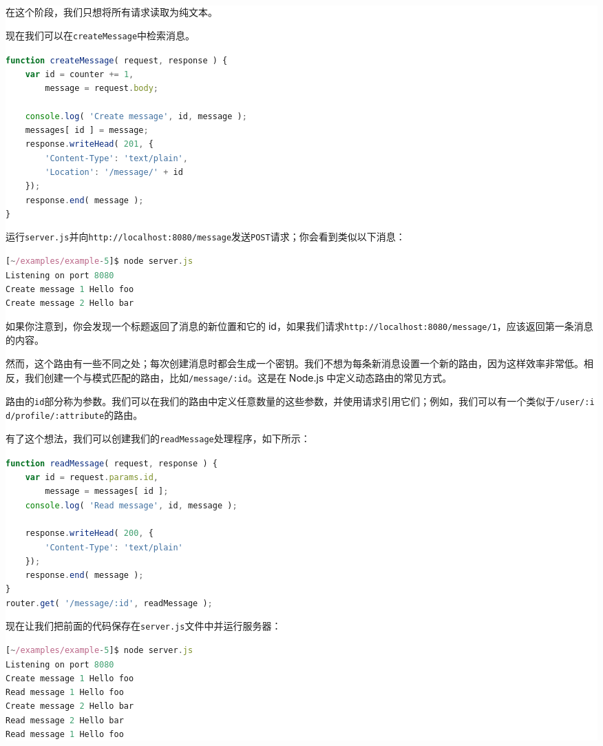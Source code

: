 在这个阶段，我们只想将所有请求读取为纯文本。

现在我们可以在`createMessage`中检索消息。

```js
function createMessage( request, response ) {
    var id = counter += 1,
        message = request.body;

    console.log( 'Create message', id, message );
    messages[ id ] = message;
    response.writeHead( 201, {
        'Content-Type': 'text/plain',
        'Location': '/message/' + id 
    });
    response.end( message );
}
```

运行`server.js`并向`http://localhost:8080/message`发送`POST`请求；你会看到类似以下消息：

```js
[~/examples/example-5]$ node server.js
Listening on port 8080
Create message 1 Hello foo
Create message 2 Hello bar

```

如果你注意到，你会发现一个标题返回了消息的新位置和它的 id，如果我们请求`http://localhost:8080/message/1`，应该返回第一条消息的内容。

然而，这个路由有一些不同之处；每次创建消息时都会生成一个密钥。我们不想为每条新消息设置一个新的路由，因为这样效率非常低。相反，我们创建一个与模式匹配的路由，比如`/message/:id`。这是在 Node.js 中定义动态路由的常见方式。

路由的`id`部分称为参数。我们可以在我们的路由中定义任意数量的这些参数，并使用请求引用它们；例如，我们可以有一个类似于`/user/:id/profile/:attribute`的路由。

有了这个想法，我们可以创建我们的`readMessage`处理程序，如下所示：

```js
function readMessage( request, response ) {
    var id = request.params.id,
        message = messages[ id ];
    console.log( 'Read message', id, message );

    response.writeHead( 200, {
        'Content-Type': 'text/plain'
    });
    response.end( message );
}
router.get( '/message/:id', readMessage );
```

现在让我们把前面的代码保存在`server.js`文件中并运行服务器：

```js
[~/examples/example-5]$ node server.js
Listening on port 8080
Create message 1 Hello foo
Read message 1 Hello foo
Create message 2 Hello bar
Read message 2 Hello bar
Read message 1 Hello foo

```
